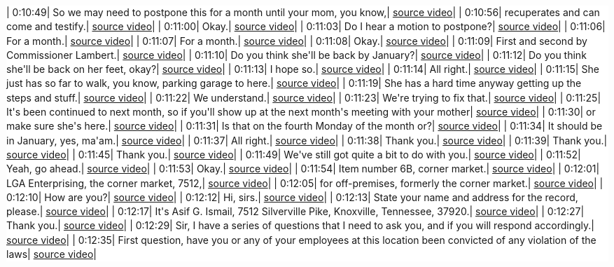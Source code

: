 | 0:10:49| So we may need to postpone this for a month until your mom, you know,| [source video](https://archive.org/details/co-com-r-267-071217-beer-board-and-zoning?start=649)|
| 0:10:56| recuperates and can come and testify.| [source video](https://archive.org/details/co-com-r-267-071217-beer-board-and-zoning?start=656)|
| 0:11:00| Okay.| [source video](https://archive.org/details/co-com-r-267-071217-beer-board-and-zoning?start=660)|
| 0:11:03| Do I hear a motion to postpone?| [source video](https://archive.org/details/co-com-r-267-071217-beer-board-and-zoning?start=663)|
| 0:11:06| For a month.| [source video](https://archive.org/details/co-com-r-267-071217-beer-board-and-zoning?start=666)|
| 0:11:07| For a month.| [source video](https://archive.org/details/co-com-r-267-071217-beer-board-and-zoning?start=667)|
| 0:11:08| Okay.| [source video](https://archive.org/details/co-com-r-267-071217-beer-board-and-zoning?start=668)|
| 0:11:09| First and second by Commissioner Lambert.| [source video](https://archive.org/details/co-com-r-267-071217-beer-board-and-zoning?start=669)|
| 0:11:10| Do you think she'll be back by January?| [source video](https://archive.org/details/co-com-r-267-071217-beer-board-and-zoning?start=670)|
| 0:11:12| Do you think she'll be back on her feet, okay?| [source video](https://archive.org/details/co-com-r-267-071217-beer-board-and-zoning?start=672)|
| 0:11:13| I hope so.| [source video](https://archive.org/details/co-com-r-267-071217-beer-board-and-zoning?start=673)|
| 0:11:14| All right.| [source video](https://archive.org/details/co-com-r-267-071217-beer-board-and-zoning?start=674)|
| 0:11:15| She just has so far to walk, you know, parking garage to here.| [source video](https://archive.org/details/co-com-r-267-071217-beer-board-and-zoning?start=675)|
| 0:11:19| She has a hard time anyway getting up the steps and stuff.| [source video](https://archive.org/details/co-com-r-267-071217-beer-board-and-zoning?start=679)|
| 0:11:22| We understand.| [source video](https://archive.org/details/co-com-r-267-071217-beer-board-and-zoning?start=682)|
| 0:11:23| We're trying to fix that.| [source video](https://archive.org/details/co-com-r-267-071217-beer-board-and-zoning?start=683)|
| 0:11:25| It's been continued to next month, so if you'll show up at the next month's meeting with your mother| [source video](https://archive.org/details/co-com-r-267-071217-beer-board-and-zoning?start=685)|
| 0:11:30| or make sure she's here.| [source video](https://archive.org/details/co-com-r-267-071217-beer-board-and-zoning?start=690)|
| 0:11:31| Is that on the fourth Monday of the month or?| [source video](https://archive.org/details/co-com-r-267-071217-beer-board-and-zoning?start=691)|
| 0:11:34| It should be in January, yes, ma'am.| [source video](https://archive.org/details/co-com-r-267-071217-beer-board-and-zoning?start=694)|
| 0:11:37| All right.| [source video](https://archive.org/details/co-com-r-267-071217-beer-board-and-zoning?start=697)|
| 0:11:38| Thank you.| [source video](https://archive.org/details/co-com-r-267-071217-beer-board-and-zoning?start=698)|
| 0:11:39| Thank you.| [source video](https://archive.org/details/co-com-r-267-071217-beer-board-and-zoning?start=699)|
| 0:11:45| Thank you.| [source video](https://archive.org/details/co-com-r-267-071217-beer-board-and-zoning?start=705)|
| 0:11:49| We've still got quite a bit to do with you.| [source video](https://archive.org/details/co-com-r-267-071217-beer-board-and-zoning?start=709)|
| 0:11:52| Yeah, go ahead.| [source video](https://archive.org/details/co-com-r-267-071217-beer-board-and-zoning?start=712)|
| 0:11:53| Okay.| [source video](https://archive.org/details/co-com-r-267-071217-beer-board-and-zoning?start=713)|
| 0:11:54| Item number 6B, corner market.| [source video](https://archive.org/details/co-com-r-267-071217-beer-board-and-zoning?start=714)|
| 0:12:01| LGA Enterprising, the corner market, 7512,| [source video](https://archive.org/details/co-com-r-267-071217-beer-board-and-zoning?start=721)|
| 0:12:05| for off-premises, formerly the corner market.| [source video](https://archive.org/details/co-com-r-267-071217-beer-board-and-zoning?start=725)|
| 0:12:10| How are you?| [source video](https://archive.org/details/co-com-r-267-071217-beer-board-and-zoning?start=730)|
| 0:12:12| Hi, sirs.| [source video](https://archive.org/details/co-com-r-267-071217-beer-board-and-zoning?start=732)|
| 0:12:13| State your name and address for the record, please.| [source video](https://archive.org/details/co-com-r-267-071217-beer-board-and-zoning?start=733)|
| 0:12:17| It's Asif G. Ismail, 7512 Silverville Pike, Knoxville, Tennessee, 37920.| [source video](https://archive.org/details/co-com-r-267-071217-beer-board-and-zoning?start=737)|
| 0:12:27| Thank you.| [source video](https://archive.org/details/co-com-r-267-071217-beer-board-and-zoning?start=747)|
| 0:12:29| Sir, I have a series of questions that I need to ask you, and if you will respond accordingly.| [source video](https://archive.org/details/co-com-r-267-071217-beer-board-and-zoning?start=749)|
| 0:12:35| First question, have you or any of your employees at this location been convicted of any violation of the laws| [source video](https://archive.org/details/co-com-r-267-071217-beer-board-and-zoning?start=755)|